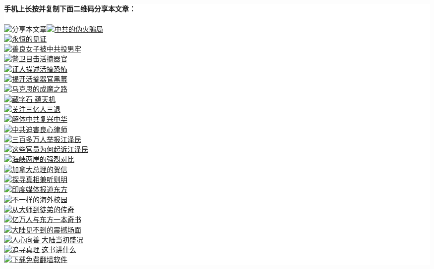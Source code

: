 <strong>手机上长按并复制下面二维码分享本文章：</strong><br><br><img src="https://quickchart.io/qr?size=256&text=https://github.com/19920513/djy/blob/master/gb/14/4/21/n4136319.md%231" title="分享本文章"></td><td VALIGN=TOP><a href="https://github.com/19920513/djy/blob/master/gb/16/1/21/n4622075.md?dfh#1" target="_blank"><img src="https://raw.githubusercontent.com/19920513/djy/master/gb/300/wei-f1.jpg" title="中共的伪火骗局"  alt="中共的伪火骗局"></a><br><a href="https://github.com/19920513/www/blob/master/README.md?dfh#9" target="_blank"><img src="https://raw.githubusercontent.com/19920513/djy/master/gb/300/yong-h.jpg" title="永恒的见证"  alt="永恒的见证"></a><br><a href="https://github.com/19920513/djy/blob/master/gb/13/9/29/n3974789.md?dfh#1" target="_blank"><img src="https://raw.githubusercontent.com/19920513/djy/master/gb/300/shang-lnz.jpg" title="善良女子被中共投男牢"  alt="善良女子被中共投男牢"></a><br><a href="https://github.com/19920513/djy/blob/master/gb/16/3/16/n4663449.md?dfh#1" target="_blank"><img src="https://raw.githubusercontent.com/19920513/djy/master/gb/300/huo-z3.jpg" title="警卫目击活摘器官"  alt="警卫目击活摘器官"></a><br><a href="https://github.com/19920513/djy/blob/master/gb/16/8/7/n8177641.md?dfh#1" target="_blank"><img src="https://raw.githubusercontent.com/19920513/djy/master/gb/300/huo-z4.jpg" title="证人描述活摘恐怖"  alt="证人描述活摘恐怖"></a><br><a href="https://github.com/19920513/djy/blob/master/gb/10/4/19/n2881569.md?dfh#1" target="_blank"><img src="https://raw.githubusercontent.com/19920513/djy/master/gb/300/huo-z1.jpg" title="揭开活摘器官黑幕"  alt="揭开活摘器官黑幕"></a><br><a href="https://github.com/19920513/djy/blob/master/gb/10/11/7/n3077476.md?dfh#1" target="_blank"><img src="https://raw.githubusercontent.com/19920513/djy/master/gb/300/ma-ks.jpg" title="马克思的成魔之路"  alt="马克思的成魔之路"></a><br><a href="https://github.com/19920513/djy/blob/master/gb/14/6/9/n4173977.md?dfh#1" target="_blank"><img src="https://raw.githubusercontent.com/19920513/djy/master/gb/300/chang-zs.jpg" title="藏字石 蕴天机"  alt="藏字石 蕴天机"></a><br><a href="https://github.com/19920513/djy/blob/master/gb/18/5/10/n10381511.md?dfh#1" target="_blank"><img src="https://raw.githubusercontent.com/19920513/djy/master/gb/300/st1.jpg" title="关注三亿人三退"  alt="关注三亿人三退"></a><br><a href="https://github.com/19920513/djy/blob/master/gb/18/3/21/n10237682.md?dfh#1" target="_blank"><img src="https://raw.githubusercontent.com/19920513/djy/master/gb/300/jie-t.jpg" title="解体中共复兴中华"  alt="解体中共复兴中华"></a><br><a href="https://github.com/19920513/djy/blob/master/gb/9/2/9/n2422991.md?dfh#1" target="_blank"><img src="https://raw.githubusercontent.com/19920513/djy/master/gb/300/gao-zs.jpg" title="中共迫害良心律师"  alt="中共迫害良心律师"></a><br><a href="https://github.com/19920513/djy/blob/master/gb/18/12/9/n10900044.md?dfh#1" target="_blank"><img src="https://raw.githubusercontent.com/19920513/djy/master/gb/300/sj1.jpg" title="三百多万人举报江泽民"  alt="三百多万人举报江泽民"></a><br><a href="https://github.com/19920513/djy/blob/master/gb/18/8/28/n10672014.md?dfh#1" target="_blank"><img src="https://raw.githubusercontent.com/19920513/djy/master/gb/300/sj2.jpg" title="这些官员为何起诉江泽民"  alt="这些官员为何起诉江泽民"></a><br><a href="https://github.com/19920513/djy/blob/master/gb/8/12/18/n2367165.md?dfh#1" target="_blank"><img src="https://raw.githubusercontent.com/19920513/djy/master/gb/300/liangan.jpg" title="海峡两岸的强烈对比"  alt="海峡两岸的强烈对比"></a><br><a href="https://github.com/19920513/djy/blob/master/gb/15/12/10/n4593139.md?dfh#1" target="_blank"><img src="https://raw.githubusercontent.com/19920513/djy/master/gb/300/jia-ndzl.jpg" title="加拿大总理的贺信"  alt="加拿大总理的贺信"></a><br><a href="https://github.com/19920513/djy/blob/master/gb/11/6/17/n3289382.md?dfh#1" target="_blank"><img src="https://raw.githubusercontent.com/19920513/djy/master/gb/300/xiao-wd.jpg" title="探寻真相兼听则明"  alt="探寻真相兼听则明"></a><br><a href="https://github.com/19920513/djy/blob/master/gb/18/10/27/n10812623.md?dfh#1" target="_blank"><img src="https://raw.githubusercontent.com/19920513/djy/master/gb/300/yindu.jpg" title="印度媒体报道东方"  alt="印度媒体报道东方"></a><br><a href="https://github.com/19920513/djy/blob/master/gb/18/6/9/n10469652.md?dfh#1" target="_blank"><img src="https://raw.githubusercontent.com/19920513/djy/master/gb/300/xie-j.jpg" title="不一样的海外校园"  alt="不一样的海外校园"></a><br><a href="https://github.com/19920513/djy/blob/master/gb/7/4/5/n1669415.md?dfh#1" target="_blank"><img src="https://raw.githubusercontent.com/19920513/djy/master/gb/300/li-up.jpg" title="从大师到徒弟的传奇"  alt="从大师到徒弟的传奇"></a><br><a href="https://github.com/19920513/djy/blob/master/gb/17/5/26/n9191512.md?dfh#1" target="_blank"><img src="https://raw.githubusercontent.com/19920513/djy/master/gb/300/zfl2.jpg" title="亿万人与东方一本奇书"  alt="亿万人与东方一本奇书"></a><br><a href="https://github.com/19920513/djy/blob/master/gb/13/11/27/n4020290.md?dfh#1" target="_blank"><img src="https://raw.githubusercontent.com/19920513/djy/master/gb/300/zhen-h.jpg" title="大陆见不到的震撼场面"  alt="大陆见不到的震撼场面"></a><br><a href="https://github.com/19920513/djy/blob/master/gb/15/7/17/n4482910.md?dfh#1" target="_blank"><img src="https://raw.githubusercontent.com/19920513/djy/master/gb/300/dalu-sk.jpg" title="人心向善 大陆当初盛况"  alt="人心向善 大陆当初盛况"></a><br><a href="https://github.com/19920513/djy/blob/master/gb/19/1/5/n10955468.md?dfh#1" target="_blank"><img src="https://raw.githubusercontent.com/19920513/djy/master/gb/300/zfl1.jpg" title="追寻真理 这书讲什么"  alt="追寻真理 这书讲什么"></a><br><a href="https://github.com/19920513/www/blob/master/README.md?dfh#1" target="_blank"><img src="https://raw.githubusercontent.com/19920513/djy/master/gb/300/fq1.jpg" title="下载免费翻墙软件"  alt="下载免费翻墙软件"></a><br></td></tr></table>
